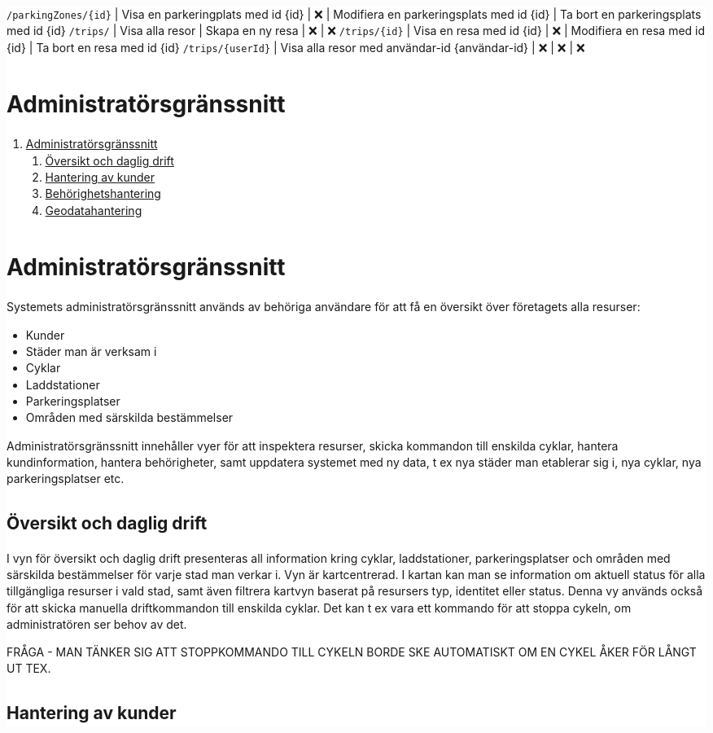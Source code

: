 `/parkingZones/{id}`          | Visa en parkeringplats med id {id}     | :x:    | Modifiera en parkeringsplats med id {id}           | Ta bort en parkeringsplats med id {id}
`/trips/`                     | Visa alla resor     | Skapa en ny resa    | :x:            | :x:
`/trips/{id}`                 | Visa en resa med id {id}     | :x:    | Modifiera en resa med id {id}           | Ta bort en resa med id {id}
`/trips/{userId}`             | Visa alla resor med användar-id {användar-id}     | :x:    | :x:           | :x:


# Administratörsgränssnitt

1. [Administratörsgränssnitt](#org8a596ce)
    1. [Översikt och daglig drift](#org2ecd51a)
    2. [Hantering av kunder](#org34ef10e)
    3. [Behörighetshantering](#org0002f6a)
    4. [Geodatahantering](#org0002f6b)

<a id="org8a596ce"></a>

# Administratörsgränssnitt

Systemets administratörsgränssnitt används av behöriga användare för att få en översikt över företagets alla resurser:

- Kunder
- Städer man är verksam i
- Cyklar
- Laddstationer
- Parkeringsplatser
- Områden med särskilda bestämmelser

Administratörsgränssnitt innehåller vyer för att inspektera resurser, skicka kommandon till enskilda cyklar, hantera kundinformation, hantera behörigheter, samt uppdatera systemet med ny data, t ex nya städer man etablerar sig i, nya cyklar, nya parkeringsplatser etc.

<a id="org2ecd51a"></a>

## Översikt och daglig drift

I vyn för översikt och daglig drift presenteras all information kring cyklar, laddstationer, parkeringsplatser och områden med särskilda bestämmelser för varje stad man verkar i. Vyn är kartcentrerad. I kartan kan man se information om aktuell status för alla tillgängliga resurser i vald stad, samt även filtrera kartvyn baserat på resursers typ, identitet eller status. Denna vy används också för att skicka manuella driftkommandon till enskilda cyklar. Det kan t ex  vara ett kommando för att stoppa cykeln, om administratören ser behov av det.

FRÅGA - MAN TÄNKER SIG ATT STOPPKOMMANDO TILL CYKELN BORDE SKE AUTOMATISKT OM EN CYKEL ÅKER FÖR LÅNGT UT TEX.

<a id="org34ef10e"></a>

## Hantering av kunder
